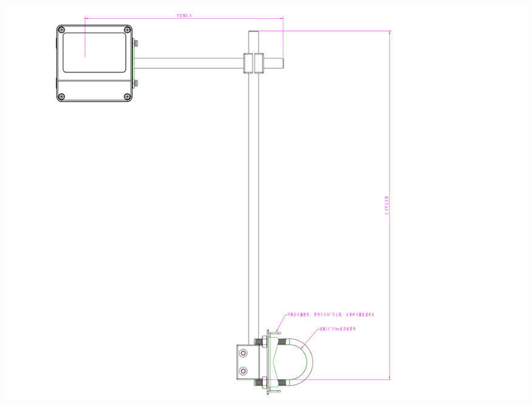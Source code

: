 ![NE_Series_Bracket_Rod_Mount.png](/img/Hardware_Guide/Edge_AI_Camera/BracketsAndUsage/NE_Series_Bracket_Rod_Mount.png)
